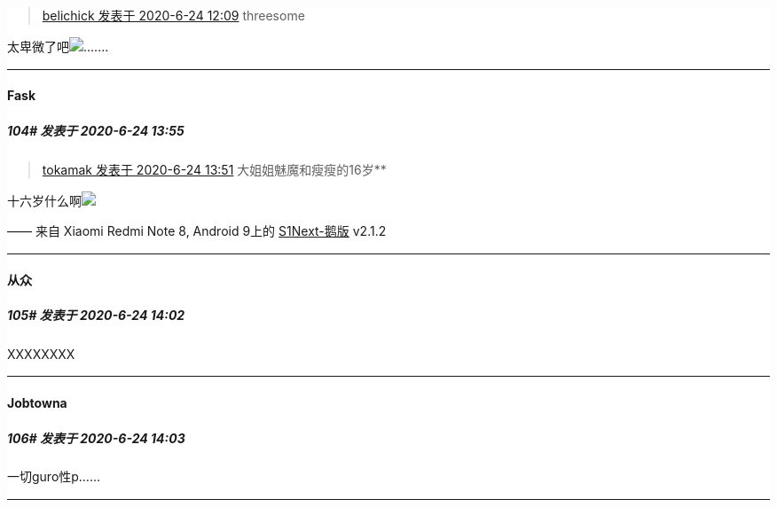 

<blockquote><a href="httphttps://bbs.saraba1st.com/2b/forum.php?mod=redirect&amp;goto=findpost&amp;pid=47932027&amp;ptid=1943806" target="_blank">belichick 发表于 2020-6-24 12:09</a>
threesome</blockquote>
太卑微了吧<img src="https://static.saraba1st.com/image/smiley/face2017/138.png" referrerpolicy="no-referrer">.......







*****

####  Fask  
##### 104#       发表于 2020-6-24 13:55



<blockquote><a href="httphttps://bbs.saraba1st.com/2b/forum.php?mod=redirect&amp;goto=findpost&amp;pid=47933564&amp;ptid=1943806" target="_blank">tokamak 发表于 2020-6-24 13:51</a>
大姐姐魅魔和瘦瘦的16岁**</blockquote>
十六岁什么啊<img src="https://static.saraba1st.com/image/smiley/face2017/008.png" referrerpolicy="no-referrer">

—— 来自 Xiaomi Redmi Note 8, Android 9上的 [S1Next-鹅版](https://github.com/ykrank/S1-Next/releases) v2.1.2







*****

####  从众  
##### 105#       发表于 2020-6-24 14:02




XXXXXXXX







*****

####  Jobtowna  
##### 106#       发表于 2020-6-24 14:03




一切guro性p……







*****
